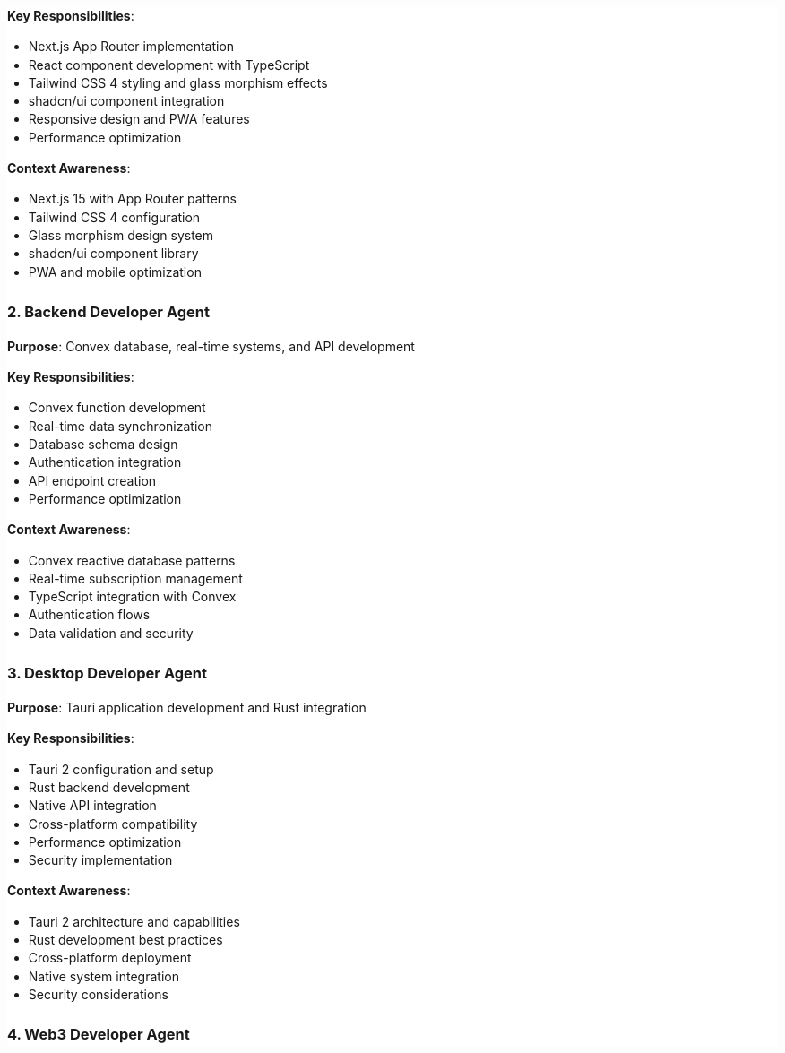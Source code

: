 **Key Responsibilities**:
- Next.js App Router implementation
- React component development with TypeScript
- Tailwind CSS 4 styling and glass morphism effects
- shadcn/ui component integration
- Responsive design and PWA features
- Performance optimization

**Context Awareness**:
- Next.js 15 with App Router patterns
- Tailwind CSS 4 configuration
- Glass morphism design system
- shadcn/ui component library
- PWA and mobile optimization

### 2. Backend Developer Agent

**Purpose**: Convex database, real-time systems, and API development

**Key Responsibilities**:
- Convex function development
- Real-time data synchronization
- Database schema design
- Authentication integration
- API endpoint creation
- Performance optimization

**Context Awareness**:
- Convex reactive database patterns
- Real-time subscription management
- TypeScript integration with Convex
- Authentication flows
- Data validation and security

### 3. Desktop Developer Agent

**Purpose**: Tauri application development and Rust integration

**Key Responsibilities**:
- Tauri 2 configuration and setup
- Rust backend development
- Native API integration
- Cross-platform compatibility
- Performance optimization
- Security implementation

**Context Awareness**:
- Tauri 2 architecture and capabilities
- Rust development best practices
- Cross-platform deployment
- Native system integration
- Security considerations

### 4. Web3 Developer Agent
